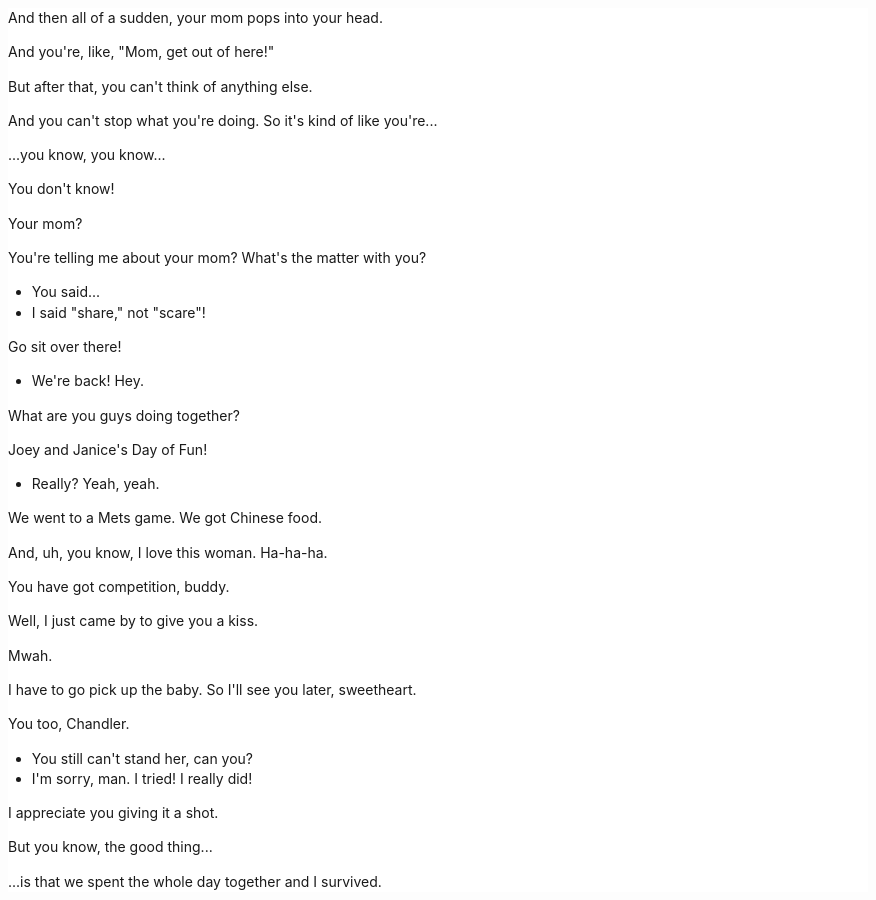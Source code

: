 And then all of a sudden,
your mom pops into your head.

And you're, like,
"Mom, get out of here!"

But after that,
you can't think of anything else.

And you can't stop what you're doing.
So it's kind of like you're...

...you know, you know...

You don't know!

Your mom?

You're telling me about your mom?
What's the matter with you?

- You said...
- I said "share," not "scare"!

Go sit over there!

- We're back!
Hey.

What are you guys doing together?

Joey and Janice's Day of Fun!

- Really?
Yeah, yeah.

We went to a Mets game.
We got Chinese food.

And, uh, you know,
I love this woman. Ha-ha-ha.

You have got competition, buddy.

Well, I just came by
to give you a kiss.

Mwah.

I have to go pick up the baby.
So I'll see you later, sweetheart.

You too, Chandler.

- You still can't stand her, can you?
- I'm sorry, man. I tried! I really did!

I appreciate you giving it a shot.

But you know, the good thing...

...is that we spent the whole day
together and I survived.
